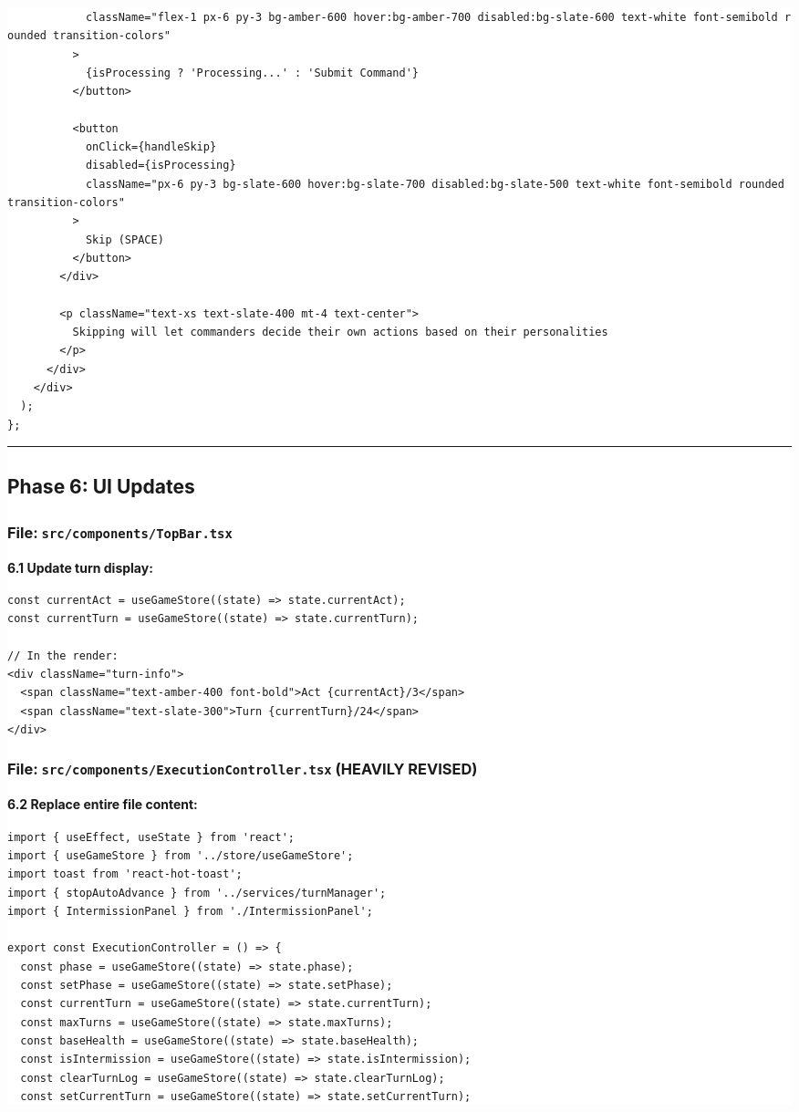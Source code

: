 ```tsx
            className="flex-1 px-6 py-3 bg-amber-600 hover:bg-amber-700 disabled:bg-slate-600 text-white font-semibold rounded transition-colors"
          >
            {isProcessing ? 'Processing...' : 'Submit Command'}
          </button>

          <button
            onClick={handleSkip}
            disabled={isProcessing}
            className="px-6 py-3 bg-slate-600 hover:bg-slate-700 disabled:bg-slate-500 text-white font-semibold rounded transition-colors"
          >
            Skip (SPACE)
          </button>
        </div>

        <p className="text-xs text-slate-400 mt-4 text-center">
          Skipping will let commanders decide their own actions based on their personalities
        </p>
      </div>
    </div>
  );
};
```

---

## Phase 6: UI Updates

### File: `src/components/TopBar.tsx`

**6.1 Update turn display:**
```tsx
const currentAct = useGameStore((state) => state.currentAct);
const currentTurn = useGameStore((state) => state.currentTurn);

// In the render:
<div className="turn-info">
  <span className="text-amber-400 font-bold">Act {currentAct}/3</span>
  <span className="text-slate-300">Turn {currentTurn}/24</span>
</div>
```

### File: `src/components/ExecutionController.tsx` (HEAVILY REVISED)

**6.2 Replace entire file content:**

```tsx
import { useEffect, useState } from 'react';
import { useGameStore } from '../store/useGameStore';
import toast from 'react-hot-toast';
import { stopAutoAdvance } from '../services/turnManager';
import { IntermissionPanel } from './IntermissionPanel';

export const ExecutionController = () => {
  const phase = useGameStore((state) => state.phase);
  const setPhase = useGameStore((state) => state.setPhase);
  const currentTurn = useGameStore((state) => state.currentTurn);
  const maxTurns = useGameStore((state) => state.maxTurns);
  const baseHealth = useGameStore((state) => state.baseHealth);
  const isIntermission = useGameStore((state) => state.isIntermission);
  const clearTurnLog = useGameStore((state) => state.clearTurnLog);
  const setCurrentTurn = useGameStore((state) => state.setCurrentTurn);
```